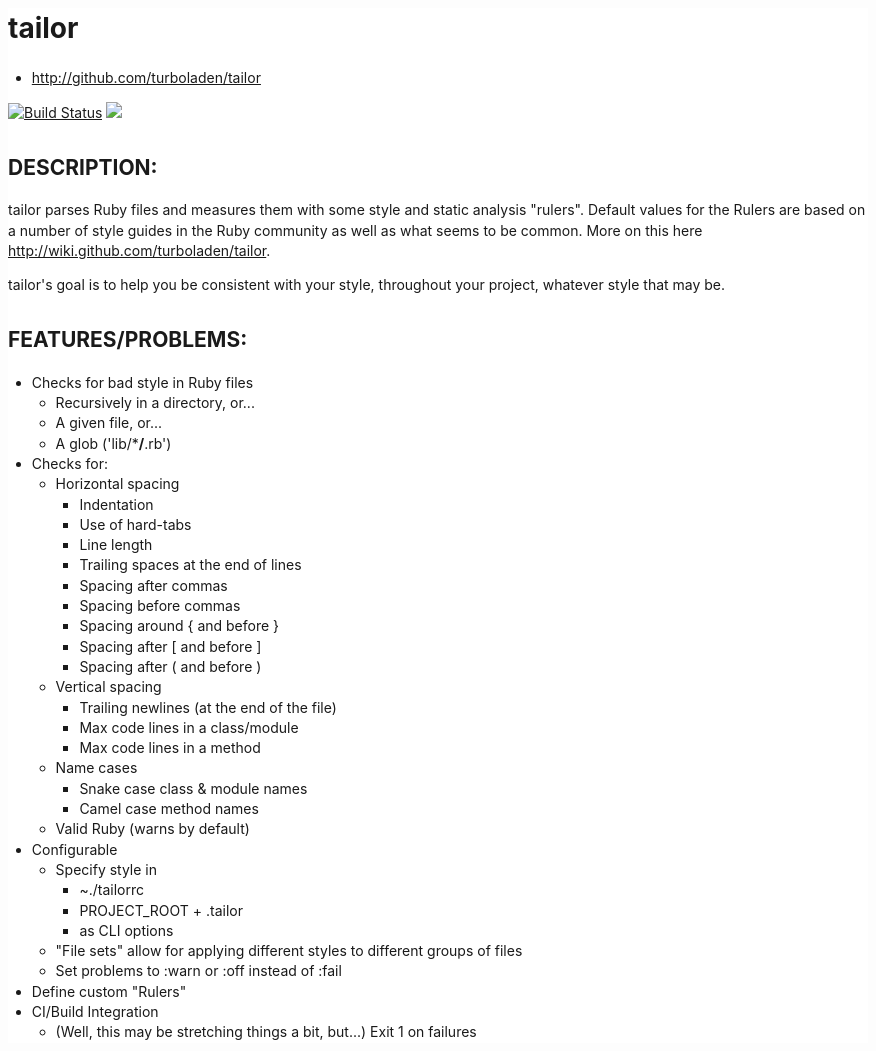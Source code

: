 # tailor

* http://github.com/turboladen/tailor


[<img src="https://secure.travis-ci.org/turboladen/tailor.png?branch=master"
alt="Build Status" />](http://travis-ci.org/turboladen/tailor) [<img
src="https://codeclimate.com/badge.png"
/>](https://codeclimate.com/github/turboladen/tailor)

## DESCRIPTION:

tailor parses Ruby files and measures them with some style and static analysis
"rulers".  Default values for the Rulers are based on a number of style guides
in the Ruby community as well as what seems to be common.  More on this here
http://wiki.github.com/turboladen/tailor.

tailor's goal is to help you be consistent with your style, throughout your
project, whatever style that may be.

## FEATURES/PROBLEMS:

* Checks for bad style in Ruby files
    * Recursively in a directory, or...
    * A given file, or...
    * A glob ('lib/***/**.rb')
* Checks for:
    * Horizontal spacing
        * Indentation
        * Use of hard-tabs
        * Line length
        * Trailing spaces at the end of lines
        * Spacing after commas
        * Spacing before commas
        * Spacing around { and before }
        * Spacing after [ and before ]
        * Spacing after ( and before )
    * Vertical spacing
        * Trailing newlines (at the end of the file)
        * Max code lines in a class/module
        * Max code lines in a method
    * Name cases
        * Snake case class & module names
        * Camel case method names
    * Valid Ruby (warns by default)
* Configurable
    * Specify style in
        * ~./tailorrc
        * PROJECT_ROOT + .tailor
        * as CLI options
    * "File sets" allow for applying different styles to different groups of
      files
    * Set problems to :warn or :off instead of :fail
* Define custom "Rulers"
* CI/Build Integration
    * (Well, this may be stretching things a bit, but...) Exit 1 on failures
